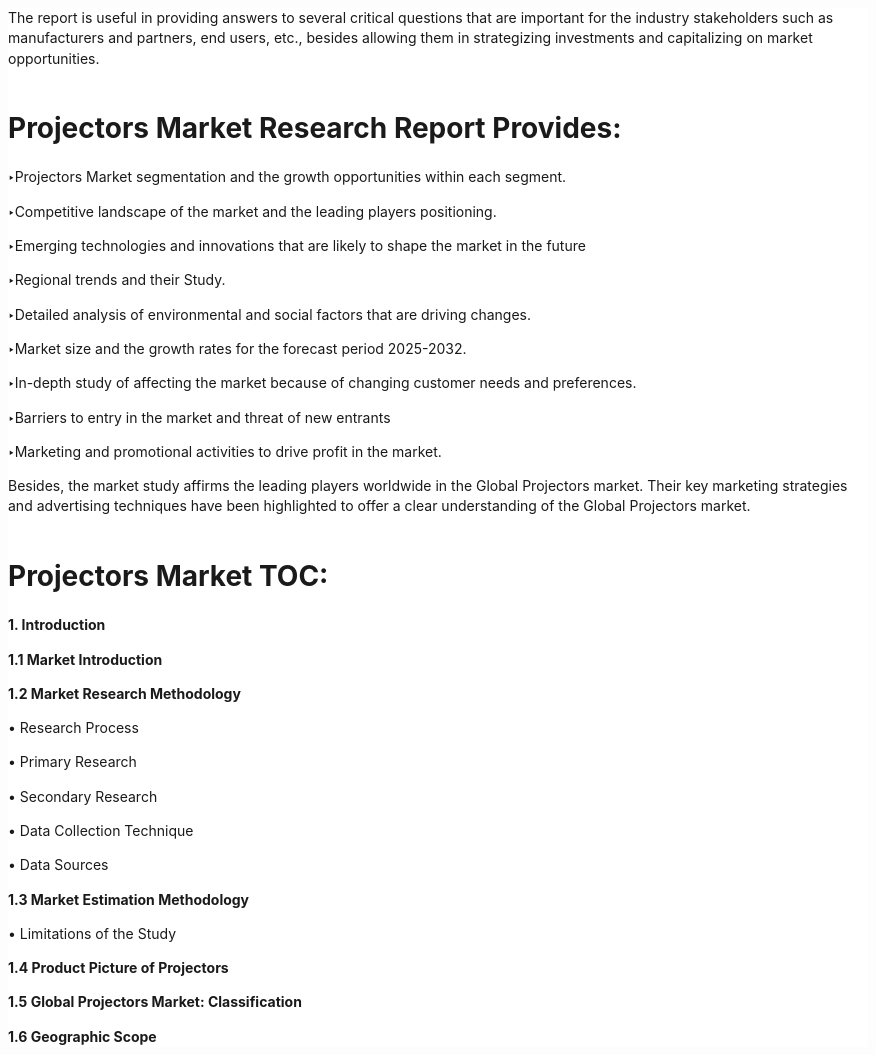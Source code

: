 
The report is useful in providing answers to several critical questions that are important for the industry stakeholders such as manufacturers and partners, end users, etc., besides allowing them in strategizing investments and capitalizing on market opportunities.

# <strong>Projectors Market Research Report Provides:</strong>

<strong>‣</strong>Projectors Market segmentation and the growth opportunities within each segment.

<strong>‣</strong>Competitive landscape of the market and the leading players positioning.

<strong>‣</strong>Emerging technologies and innovations that are likely to shape the market in the future

<strong>‣</strong>Regional trends and their Study.

<strong>‣</strong>Detailed analysis of environmental and social factors that are driving changes.

<strong>‣</strong>Market size and the growth rates for the forecast period 2025-2032.

<strong>‣</strong>In-depth study of affecting the market because of changing customer needs and preferences.

<strong>‣</strong>Barriers to entry in the market and threat of new entrants

<strong>‣</strong>Marketing and promotional activities to drive profit in the market.

Besides, the market study affirms the leading players worldwide in the Global Projectors market. Their key marketing strategies and advertising techniques have been highlighted to offer a clear understanding of the Global Projectors market.

# <strong>Projectors Market TOC:</strong>

<strong>1. Introduction</strong>

<strong>1.1 Market Introduction</strong>

<strong>1.2 Market Research Methodology</strong>

• Research Process

• Primary Research

• Secondary Research

• Data Collection Technique

• Data Sources

<strong>1.3 Market Estimation Methodology</strong>

• Limitations of the Study

<strong>1.4 Product Picture of Projectors</strong>

<strong>1.5 Global Projectors Market: Classification</strong>

<strong>1.6 Geographic Scope</strong>
